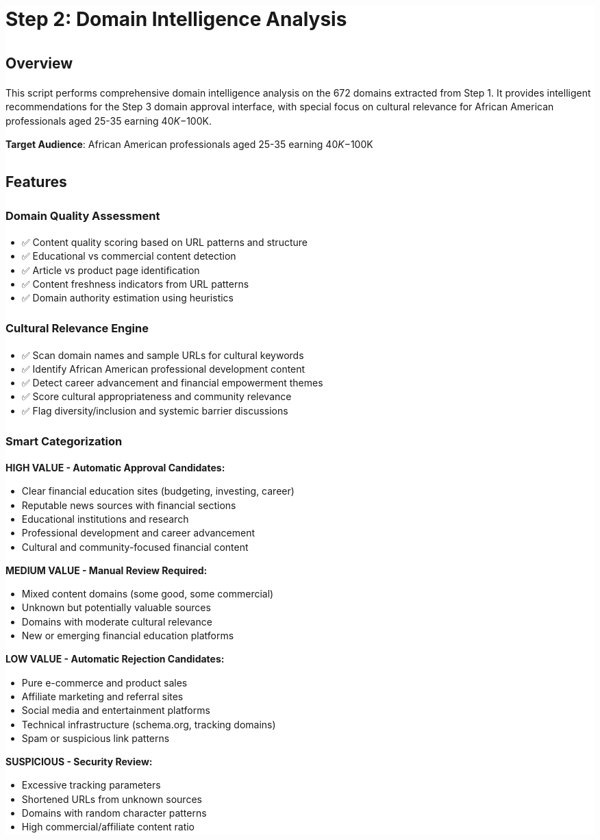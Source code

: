 # Step 2: Domain Intelligence Analysis

## Overview

This script performs comprehensive domain intelligence analysis on the 672 domains extracted from Step 1. It provides intelligent recommendations for the Step 3 domain approval interface, with special focus on cultural relevance for African American professionals aged 25-35 earning $40K-$100K.

**Target Audience**: African American professionals aged 25-35 earning $40K-$100K

## Features

### Domain Quality Assessment
- ✅ Content quality scoring based on URL patterns and structure
- ✅ Educational vs commercial content detection
- ✅ Article vs product page identification
- ✅ Content freshness indicators from URL patterns
- ✅ Domain authority estimation using heuristics

### Cultural Relevance Engine
- ✅ Scan domain names and sample URLs for cultural keywords
- ✅ Identify African American professional development content
- ✅ Detect career advancement and financial empowerment themes
- ✅ Score cultural appropriateness and community relevance
- ✅ Flag diversity/inclusion and systemic barrier discussions

### Smart Categorization
**HIGH VALUE - Automatic Approval Candidates:**
- Clear financial education sites (budgeting, investing, career)
- Reputable news sources with financial sections
- Educational institutions and research
- Professional development and career advancement
- Cultural and community-focused financial content

**MEDIUM VALUE - Manual Review Required:**
- Mixed content domains (some good, some commercial)
- Unknown but potentially valuable sources
- Domains with moderate cultural relevance
- New or emerging financial education platforms

**LOW VALUE - Automatic Rejection Candidates:**
- Pure e-commerce and product sales
- Affiliate marketing and referral sites
- Social media and entertainment platforms
- Technical infrastructure (schema.org, tracking domains)
- Spam or suspicious link patterns

**SUSPICIOUS - Security Review:**
- Excessive tracking parameters
- Shortened URLs from unknown sources
- Domains with random character patterns
- High commercial/affiliate content ratio
